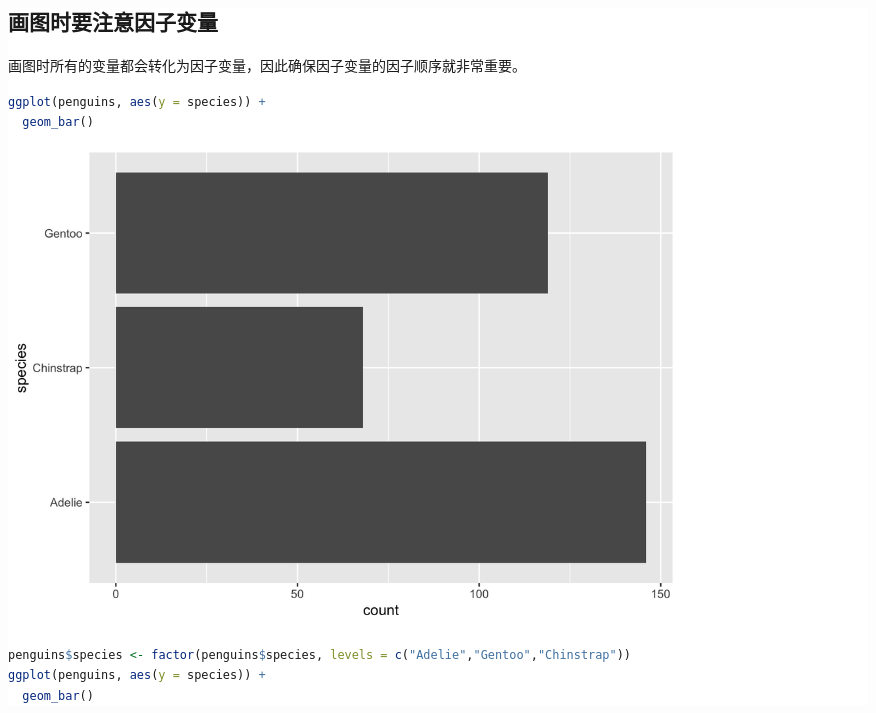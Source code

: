 ## 画图时要注意因子变量
画图时所有的变量都会转化为因子变量，因此确保因子变量的因子顺序就非常重要。 

```r
ggplot(penguins, aes(y = species)) +
  geom_bar()
```

<img src="tidyverse_ggplot2_aes2_files/figure-html/unnamed-chunk-11-1.png" width="672" />

```r
penguins$species <- factor(penguins$species, levels = c("Adelie","Gentoo","Chinstrap"))
ggplot(penguins, aes(y = species)) +
  geom_bar()
```
